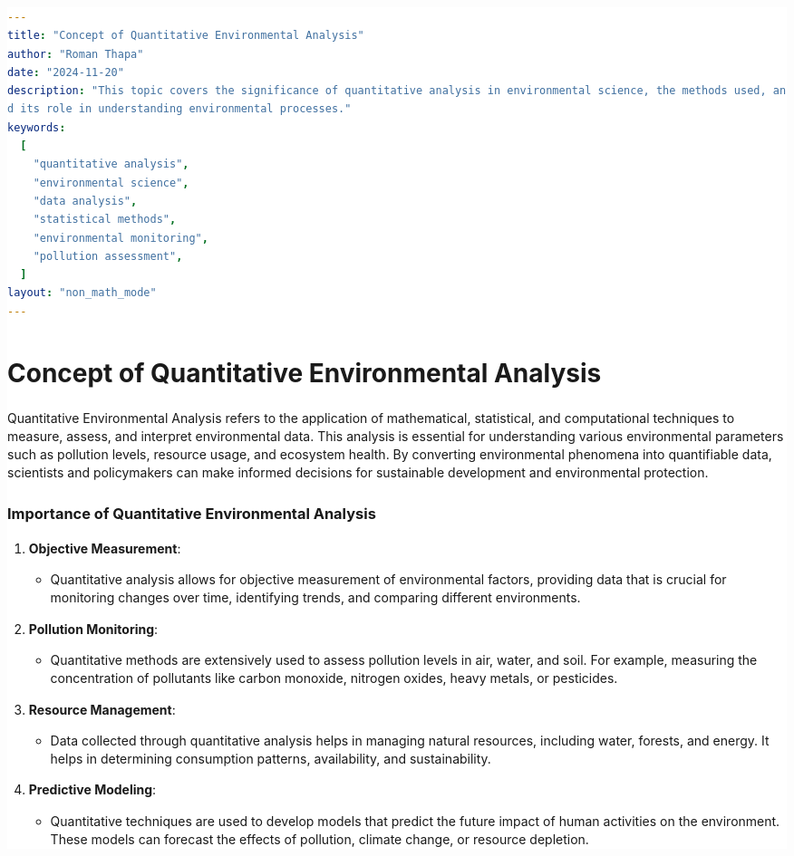 ```yaml
---
title: "Concept of Quantitative Environmental Analysis"
author: "Roman Thapa"
date: "2024-11-20"
description: "This topic covers the significance of quantitative analysis in environmental science, the methods used, and its role in understanding environmental processes."
keywords:
  [
    "quantitative analysis",
    "environmental science",
    "data analysis",
    "statistical methods",
    "environmental monitoring",
    "pollution assessment",
  ]
layout: "non_math_mode"
---
```


# Concept of Quantitative Environmental Analysis

Quantitative Environmental Analysis refers to the application of mathematical, statistical, and computational techniques to measure, assess, and interpret environmental data. This analysis is essential for understanding various environmental parameters such as pollution levels, resource usage, and ecosystem health. By converting environmental phenomena into quantifiable data, scientists and policymakers can make informed decisions for sustainable development and environmental protection.

### Importance of Quantitative Environmental Analysis

1. **Objective Measurement**:

   - Quantitative analysis allows for objective measurement of environmental factors, providing data that is crucial for monitoring changes over time, identifying trends, and comparing different environments.

2. **Pollution Monitoring**:

   - Quantitative methods are extensively used to assess pollution levels in air, water, and soil. For example, measuring the concentration of pollutants like carbon monoxide, nitrogen oxides, heavy metals, or pesticides.

3. **Resource Management**:

   - Data collected through quantitative analysis helps in managing natural resources, including water, forests, and energy. It helps in determining consumption patterns, availability, and sustainability.

4. **Predictive Modeling**:

   - Quantitative techniques are used to develop models that predict the future impact of human activities on the environment. These models can forecast the effects of pollution, climate change, or resource depletion.
